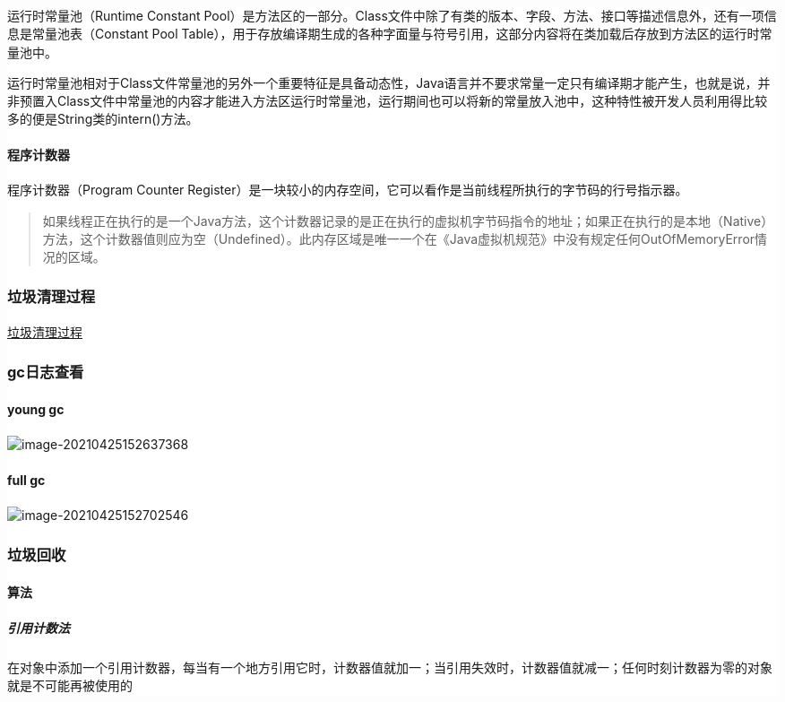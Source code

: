 

运行时常量池（Runtime Constant Pool）是方法区的一部分。Class文件中除了有类的版本、字段、方法、接口等描述信息外，还有一项信息是常量池表（Constant Pool Table），用于存放编译期生成的各种字面量与符号引用，这部分内容将在类加载后存放到方法区的运行时常量池中。



运行时常量池相对于Class文件常量池的另外一个重要特征是具备动态性，Java语言并不要求常量一定只有编译期才能产生，也就是说，并非预置入Class文件中常量池的内容才能进入方法区运行时常量池，运行期间也可以将新的常量放入池中，这种特性被开发人员利用得比较多的便是String类的intern()方法。



#### 程序计数器



程序计数器（Program Counter Register）是一块较小的内存空间，它可以看作是当前线程所执行的字节码的行号指示器。



>如果线程正在执行的是一个Java方法，这个计数器记录的是正在执行的虚拟机字节码指令的地址；如果正在执行的是本地（Native）方法，这个计数器值则应为空（Undefined）。此内存区域是唯一一个在《Java虚拟机规范》中没有规定任何OutOfMemoryError情况的区域。



### 垃圾清理过程



[垃圾清理过程](https://www.processon.com/view/link/603ef1f95653bb6efa46ff6d)



### gc日志查看



#### young gc



![image-20210425152637368](https://gitee.com/flow_disaster/blog-map-bed/raw/master/img/image-20210425152637368.png)



#### full gc



![image-20210425152702546](https://gitee.com/flow_disaster/blog-map-bed/raw/master/img/image-20210425152702546.png)



### 垃圾回收



#### 算法



##### 引用计数法



在对象中添加一个引用计数器，每当有一个地方引用它时，计数器值就加一；当引用失效时，计数器值就减一；任何时刻计数器为零的对象就是不可能再被使用的
